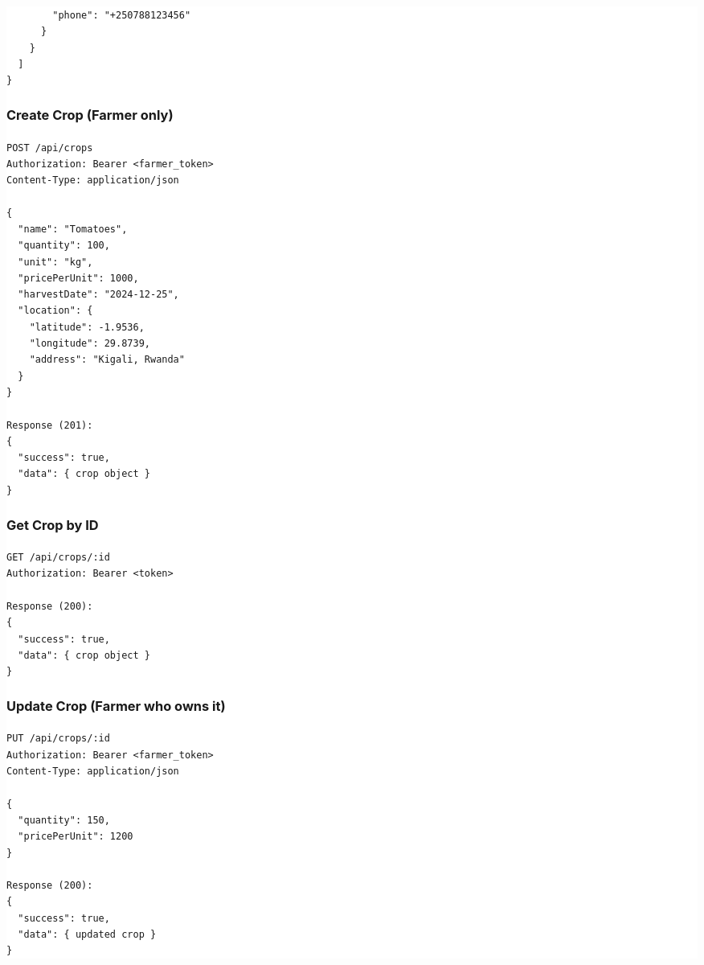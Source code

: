 ```
        "phone": "+250788123456"
      }
    }
  ]
}
```

### Create Crop (Farmer only)

```
POST /api/crops
Authorization: Bearer <farmer_token>
Content-Type: application/json

{
  "name": "Tomatoes",
  "quantity": 100,
  "unit": "kg",
  "pricePerUnit": 1000,
  "harvestDate": "2024-12-25",
  "location": {
    "latitude": -1.9536,
    "longitude": 29.8739,
    "address": "Kigali, Rwanda"
  }
}

Response (201):
{
  "success": true,
  "data": { crop object }
}
```

### Get Crop by ID

```
GET /api/crops/:id
Authorization: Bearer <token>

Response (200):
{
  "success": true,
  "data": { crop object }
}
```

### Update Crop (Farmer who owns it)

```
PUT /api/crops/:id
Authorization: Bearer <farmer_token>
Content-Type: application/json

{
  "quantity": 150,
  "pricePerUnit": 1200
}

Response (200):
{
  "success": true,
  "data": { updated crop }
}
```